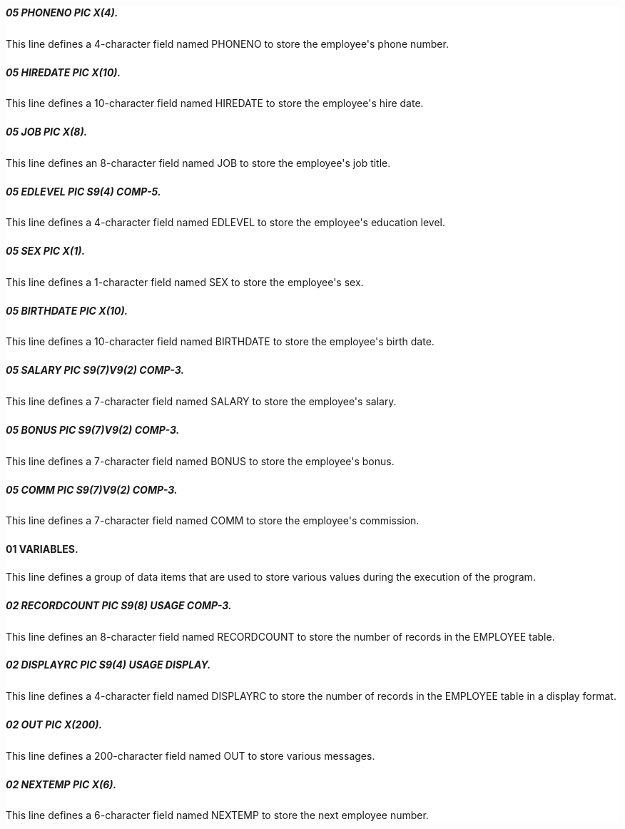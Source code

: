 ##### 05 PHONENO PIC X(4).

This line defines a 4-character field named PHONENO to store the employee's phone number.

##### 05 HIREDATE PIC X(10).

This line defines a 10-character field named HIREDATE to store the employee's hire date.

##### 05 JOB PIC X(8).

This line defines an 8-character field named JOB to store the employee's job title.

##### 05 EDLEVEL PIC S9(4) COMP-5.

This line defines a 4-character field named EDLEVEL to store the employee's education level.

##### 05 SEX PIC X(1).

This line defines a 1-character field named SEX to store the employee's sex.

##### 05 BIRTHDATE PIC X(10).

This line defines a 10-character field named BIRTHDATE to store the employee's birth date.

##### 05 SALARY PIC S9(7)V9(2) COMP-3.

This line defines a 7-character field named SALARY to store the employee's salary.

##### 05 BONUS PIC S9(7)V9(2) COMP-3.

This line defines a 7-character field named BONUS to store the employee's bonus.

##### 05 COMM PIC S9(7)V9(2) COMP-3.

This line defines a 7-character field named COMM to store the employee's commission.

#### 01 VARIABLES.

This line defines a group of data items that are used to store various values during the execution of the program.

##### 02 RECORDCOUNT PIC S9(8) USAGE COMP-3.

This line defines an 8-character field named RECORDCOUNT to store the number of records in the EMPLOYEE table.

##### 02 DISPLAYRC PIC S9(4) USAGE DISPLAY.

This line defines a 4-character field named DISPLAYRC to store the number of records in the EMPLOYEE table in a display format.

##### 02 OUT PIC X(200).

This line defines a 200-character field named OUT to store various messages.

##### 02 NEXTEMP PIC X(6).

This line defines a 6-character field named NEXTEMP to store the next employee number.
